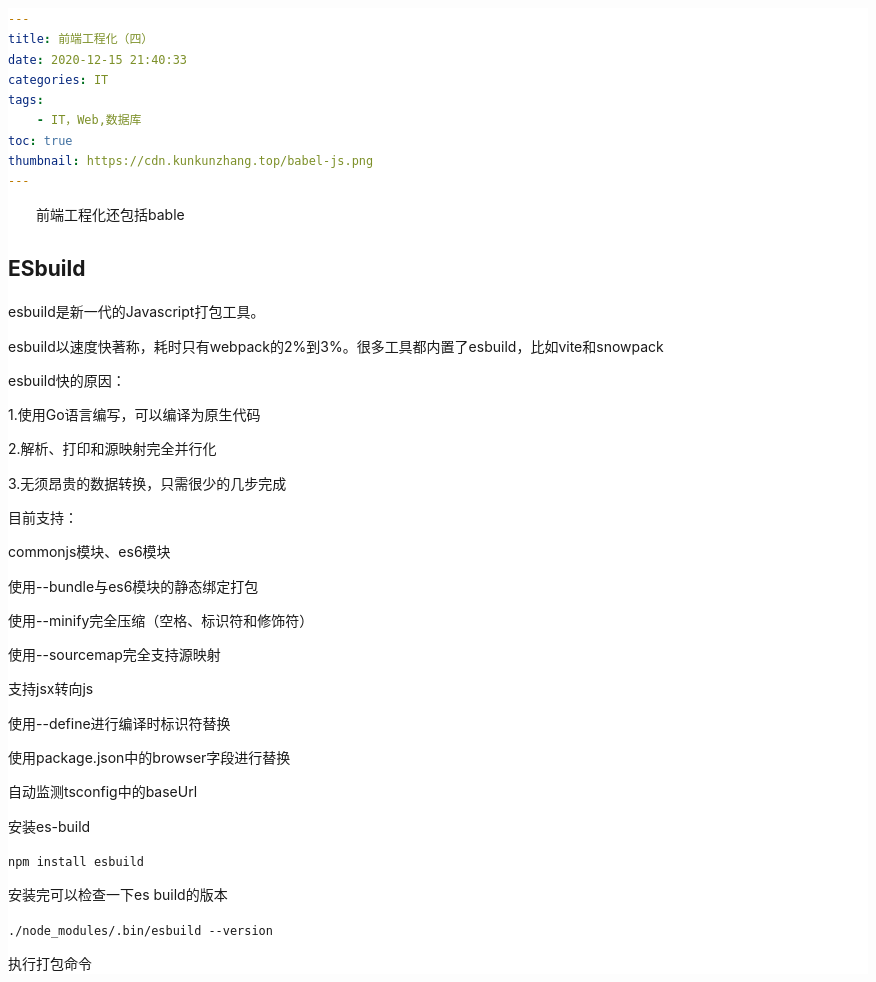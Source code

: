 ```yaml
---
title: 前端工程化（四）
date: 2020-12-15 21:40:33
categories: IT
tags:
    - IT，Web,数据库
toc: true
thumbnail: https://cdn.kunkunzhang.top/babel-js.png
---
```


　　前端工程化还包括bable



## ESbuild

esbuild是新一代的Javascript打包工具。

esbuild以速度快著称，耗时只有webpack的2%到3%。很多工具都内置了esbuild，比如vite和snowpack

esbuild快的原因：

1.使用Go语言编写，可以编译为原生代码

2.解析、打印和源映射完全并行化

3.无须昂贵的数据转换，只需很少的几步完成

目前支持：

commonjs模块、es6模块

使用--bundle与es6模块的静态绑定打包

使用--minify完全压缩（空格、标识符和修饰符）

使用--sourcemap完全支持源映射

支持jsx转向js

使用--define进行编译时标识符替换

使用package.json中的browser字段进行替换

自动监测tsconfig中的baseUrl

安装es-build

```shell
npm install esbuild
```

安装完可以检查一下es build的版本

```shell
./node_modules/.bin/esbuild --version
```

执行打包命令

